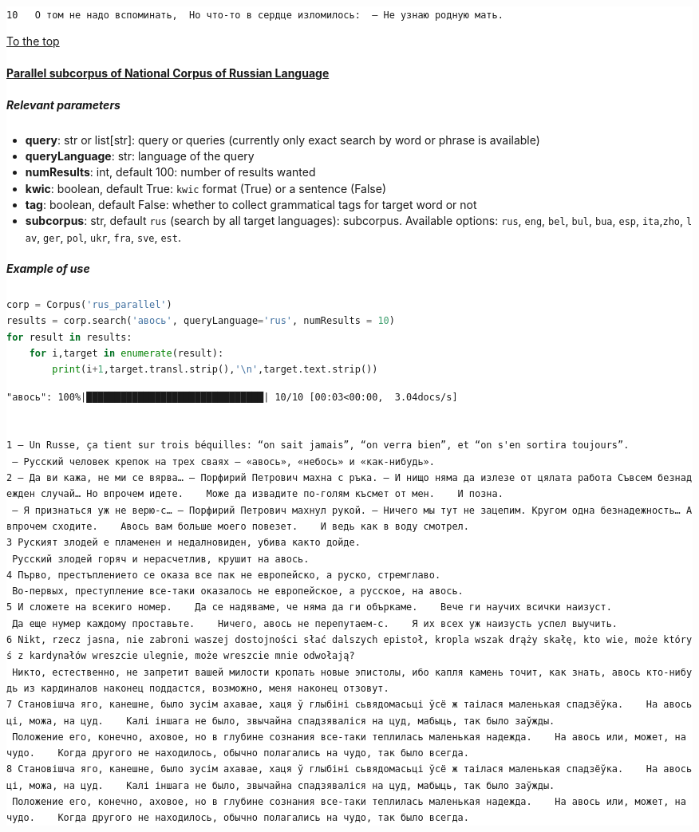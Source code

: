    10   О том не надо вспоминать,  Но что-то в сердце изломилось:  ― Не узнаю родную мать. 
    

[To the top](#Documentation)

#### [Parallel subcorpus of National Corpus of Russian Language](http://ruscorpora.ru/search-para-multi.html)
##### Relevant parameters
* **query**: str or list[str]: query or queries (currently only exact search by word or phrase is available)
* **queryLanguage**: str: language of the query
* **numResults**: int, default 100: number of results wanted
* **kwic**: boolean, default True: `kwic` format (True) or a sentence (False)
* **tag**: boolean, default False: whether to collect grammatical tags for target word or not
* **subcorpus**: str, default `rus` (search by all target languages): subcorpus. Available options: `rus`, `eng`, `bel`, `bul`, `bua`, `esp`, `ita`,`zho`, `lav`, `ger`, `pol`, `ukr`, `fra`, `sve`, `est`.

##### Example of use


```python
corp = Corpus('rus_parallel')
results = corp.search('авось', queryLanguage='rus', numResults = 10)
for result in results:
    for i,target in enumerate(result):
        print(i+1,target.transl.strip(),'\n',target.text.strip())
```

    "авось": 100%|███████████████████████████████| 10/10 [00:03<00:00,  3.04docs/s]
    

    1 — Un Russe, ça tient sur trois béquilles: “on sait jamais”, “on verra bien”, et “on s'en sortira toujours”. 
     – Русский человек крепок на трех сваях – «авось», «небось» и «как-нибудь».
    2 – Да ви кажа, не ми се вярва… – Порфирий Петрович махна с ръка. – И нищо няма да излезе от цялата работа Съвсем безнадежден случай… Но впрочем идете.    Може да извадите по-голям късмет от мен.    И позна. 
     – Я признаться уж не верю-с… – Порфирий Петрович махнул рукой. – Ничего мы тут не зацепим. Кругом одна безнадежность… А впрочем сходите.    Авось вам больше моего повезет.    И ведь как в воду смотрел.
    3 Руският злодей е пламенен и недалновиден, убива както дойде. 
     Русский злодей горяч и нерасчетлив, крушит на авось.
    4 Първо, престъплението се оказа все пак не европейско, а руско, стремглаво. 
     Во-первых, преступление все-таки оказалось не европейское, а русское, на авось.
    5 И сложете на всекиго номер.    Да се надяваме, че няма да ги объркаме.    Вече ги научих всички наизуст. 
     Да еще нумер каждому проставьте.    Ничего, авось не перепутаем-с.    Я их всех уж наизусть успел выучить.
    6 Nikt, rzecz jasna, nie zabroni waszej dostojności słać dalszych epistoł, kropla wszak drąży skałę, kto wie, może któryś z kardynałów wreszcie ulegnie, może wreszcie mnie odwołają? 
     Никто, естественно, не запретит вашей милости кропать новые эпистолы, ибо капля камень точит, как знать, авось кто-нибудь из кардиналов наконец поддастся, возможно, меня наконец отзовут.
    7 Становішча яго, канешне, было зусім ахавае, хаця ў глыбіні сьвядомасьці ўсё ж таілася маленькая спадзёўка.    На авось ці, можа, на цуд.    Калі іншага не было, звычайна спадзяваліся на цуд, мабыць, так было заўжды. 
     Положение его, конечно, аховое, но в глубине сознания все-таки теплилась маленькая надежда.    На авось или, может, на чудо.    Когда другого не находилось, обычно полагались на чудо, так было всегда.
    8 Становішча яго, канешне, было зусім ахавае, хаця ў глыбіні сьвядомасьці ўсё ж таілася маленькая спадзёўка.    На авось ці, можа, на цуд.    Калі іншага не было, звычайна спадзяваліся на цуд, мабыць, так было заўжды. 
     Положение его, конечно, аховое, но в глубине сознания все-таки теплилась маленькая надежда.    На авось или, может, на чудо.    Когда другого не находилось, обычно полагались на чудо, так было всегда.